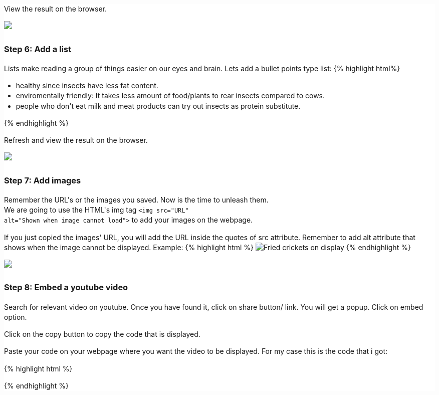 View the result on the browser.

<img class="alignnone size-full" src="https://avicndugu.github.io/practice-projects-html/cricket-eating/screenshots/with-paragraph.png" /> 


### Step 6: Add a list
Lists make reading a group of things easier on our eyes and brain. Lets add a bullet points type  list:
{% highlight html%}
<ul>
  <li>healthy since insects have less fat content.</li>
  <li>enviromentally friendly: It takes less amount of food/plants to rear insects compared to cows.</li>
  <li>people who don't eat milk and meat products can try out insects as protein substitute.</li>
</ul>
{% endhighlight %}

Refresh and view the result on the browser.

<img class="alignnone size-full" src="https://avicndugu.github.io/practice-projects-html/cricket-eating/screenshots/with-unordered-list.png" /> 

### Step 7: Add images

Remember the URL's or the images you saved. Now is the time to unleash them.  
We are going to use the HTML's img tag <code>&lt;img src="URL" alt="Shown when image cannot load"&gt;</code> to add your images on the webpage.

If you just copied the images' URL, you will add the URL inside the quotes of src attribute. Remember to add alt attribute that shows when the image cannot be displayed. Example:
{% highlight html %}
<img src="https://avicndugu.github.io/practice-projects-html/cricket-eating/final/img/fried-crickets.jpg" alt="Fried crickets on display">
{% endhighlight %}

<img class="alignnone size-full" src="https://avicndugu.github.io/practice-projects-html/cricket-eating/screenshots/with-image.jpg"/> 

### Step 8: Embed a youtube video

Search for relevant video on youtube. Once you have found it, click on share button/ link. You will get a popup. Click on embed option.

Click on the copy button to copy the code that is displayed.

Paste your code on your webpage where you want the video to be displayed. For my case this is the code that i got: 

{% highlight html %}
<iframe width="560" height="315" src="https://www.youtube.com/embed/BwC4WRKi5QY" frameborder="0" allow="accelerometer; autoplay; encrypted-media; gyroscope; picture-in-picture" allowfullscreen></iframe>
{% endhighlight %}

<iframe width="560" height="315" src="https://www.youtube.com/embed/BwC4WRKi5QY" frameborder="0" allow="accelerometer; autoplay; encrypted-media; gyroscope; picture-in-picture" allowfullscreen></iframe>
